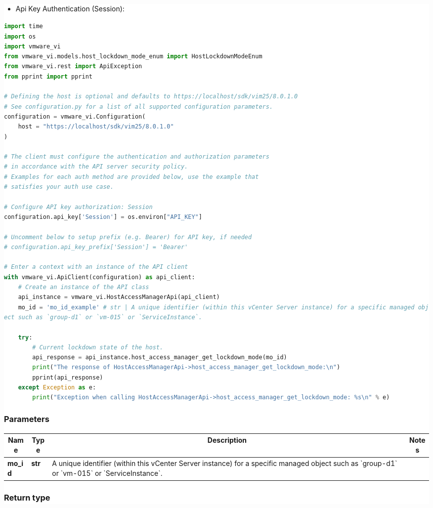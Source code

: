 * Api Key Authentication (Session):
```python
import time
import os
import vmware_vi
from vmware_vi.models.host_lockdown_mode_enum import HostLockdownModeEnum
from vmware_vi.rest import ApiException
from pprint import pprint

# Defining the host is optional and defaults to https://localhost/sdk/vim25/8.0.1.0
# See configuration.py for a list of all supported configuration parameters.
configuration = vmware_vi.Configuration(
    host = "https://localhost/sdk/vim25/8.0.1.0"
)

# The client must configure the authentication and authorization parameters
# in accordance with the API server security policy.
# Examples for each auth method are provided below, use the example that
# satisfies your auth use case.

# Configure API key authorization: Session
configuration.api_key['Session'] = os.environ["API_KEY"]

# Uncomment below to setup prefix (e.g. Bearer) for API key, if needed
# configuration.api_key_prefix['Session'] = 'Bearer'

# Enter a context with an instance of the API client
with vmware_vi.ApiClient(configuration) as api_client:
    # Create an instance of the API class
    api_instance = vmware_vi.HostAccessManagerApi(api_client)
    mo_id = 'mo_id_example' # str | A unique identifier (within this vCenter Server instance) for a specific managed object such as `group-d1` or `vm-015` or `ServiceInstance`.

    try:
        # Current lockdown state of the host. 
        api_response = api_instance.host_access_manager_get_lockdown_mode(mo_id)
        print("The response of HostAccessManagerApi->host_access_manager_get_lockdown_mode:\n")
        pprint(api_response)
    except Exception as e:
        print("Exception when calling HostAccessManagerApi->host_access_manager_get_lockdown_mode: %s\n" % e)
```



### Parameters

Name | Type | Description  | Notes
------------- | ------------- | ------------- | -------------
 **mo_id** | **str**| A unique identifier (within this vCenter Server instance) for a specific managed object such as &#x60;group-d1&#x60; or &#x60;vm-015&#x60; or &#x60;ServiceInstance&#x60;. | 

### Return type
